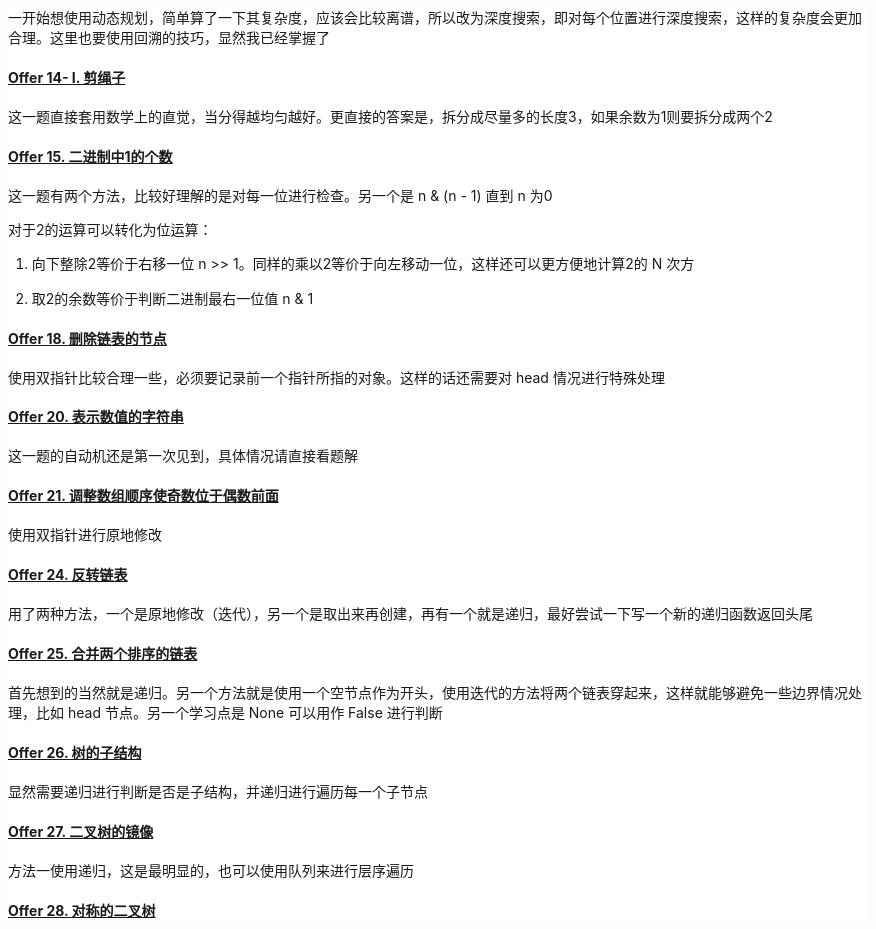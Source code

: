 一开始想使用动态规划，简单算了一下其复杂度，应该会比较离谱，所以改为深度搜索，即对每个位置进行深度搜索，这样的复杂度会更加合理。这里也要使用回溯的技巧，显然我已经掌握了

#### [Offer 14- I. 剪绳子](https://leetcode-cn.com/problems/jian-sheng-zi-lcof/)

这一题直接套用数学上的直觉，当分得越均匀越好。更直接的答案是，拆分成尽量多的长度3，如果余数为1则要拆分成两个2  

#### [Offer 15. 二进制中1的个数](https://leetcode-cn.com/problems/er-jin-zhi-zhong-1de-ge-shu-lcof/)

这一题有两个方法，比较好理解的是对每一位进行检查。另一个是 n & (n - 1) 直到 n 为0

对于2的运算可以转化为位运算：

1. 向下整除2等价于右移一位 n >> 1。同样的乘以2等价于向左移动一位，这样还可以更方便地计算2的 N 次方

2. 取2的余数等价于判断二进制最右一位值 n & 1

#### [Offer 18. 删除链表的节点](https://leetcode-cn.com/problems/shan-chu-lian-biao-de-jie-dian-lcof/)

使用双指针比较合理一些，必须要记录前一个指针所指的对象。这样的话还需要对 head 情况进行特殊处理

#### [Offer 20. 表示数值的字符串](https://leetcode-cn.com/problems/biao-shi-shu-zhi-de-zi-fu-chuan-lcof/)

这一题的自动机还是第一次见到，具体情况请直接看题解

#### [Offer 21. 调整数组顺序使奇数位于偶数前面](https://leetcode-cn.com/problems/diao-zheng-shu-zu-shun-xu-shi-qi-shu-wei-yu-ou-shu-qian-mian-lcof/)

使用双指针进行原地修改

#### [Offer 24. 反转链表](https://leetcode-cn.com/problems/fan-zhuan-lian-biao-lcof/)

用了两种方法，一个是原地修改（迭代），另一个是取出来再创建，再有一个就是递归，最好尝试一下写一个新的递归函数返回头尾	

#### [Offer 25. 合并两个排序的链表](https://leetcode-cn.com/problems/he-bing-liang-ge-pai-xu-de-lian-biao-lcof/)

首先想到的当然就是递归。另一个方法就是使用一个空节点作为开头，使用迭代的方法将两个链表穿起来，这样就能够避免一些边界情况处理，比如 head 节点。另一个学习点是 None 可以用作 False 进行判断

#### [Offer 26. 树的子结构](https://leetcode-cn.com/problems/shu-de-zi-jie-gou-lcof/)

显然需要递归进行判断是否是子结构，并递归进行遍历每一个子节点

#### [Offer 27. 二叉树的镜像](https://leetcode-cn.com/problems/er-cha-shu-de-jing-xiang-lcof/)

方法一使用递归，这是最明显的，也可以使用队列来进行层序遍历

#### [Offer 28. 对称的二叉树](https://leetcode-cn.com/problems/dui-cheng-de-er-cha-shu-lcof/)
